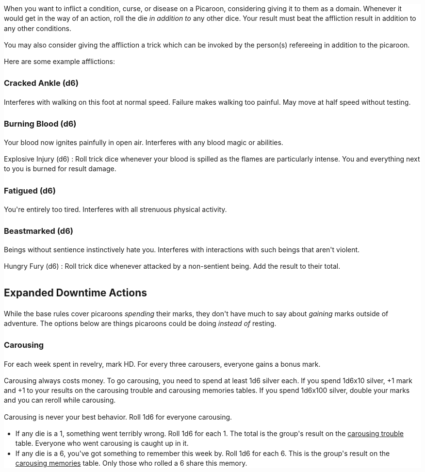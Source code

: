 When you want to inflict a condition, curse, or disease on a Picaroon, considering giving it to them
as a domain. Whenever it would get in the way of an action, roll the die _in addition to_ any other
dice. Your result must beat the affliction result in addition to any other conditions.

You may also consider giving the affliction a trick which can be invoked by the person(s) refereeing
in addition to the picaroon.

Here are some example afflictions:

### Cracked Ankle (d6)

Interferes with walking on this foot at normal speed. Failure makes walking too painful. May move
at half speed without testing.

### Burning Blood (d6)

Your blood now ignites painfully in open air. Interferes with any blood magic or abilities.

Explosive Injury (d6)
: Roll trick dice whenever your blood is spilled as the flames are particularly intense. You and
  everything next to you is burned for result damage.

### Fatigued (d6)

You're entirely too tired. Interferes with all strenuous physical activity.

### Beastmarked (d6)

Beings without sentience instinctively hate you. Interferes with interactions with such beings
that aren't violent.

Hungry Fury (d6)
: Roll trick dice whenever attacked by a non-sentient being. Add the result to their total.

## Expanded Downtime Actions

While the base rules cover picaroons _spending_ their marks, they don't have much to say about
_gaining_ marks outside of adventure. The options below are things picaroons could be doing _instead
of_ resting.

### Carousing

For each week spent in revelry, mark HD. For every three carousers, everyone gains a bonus mark.

Carousing always costs money. To go carousing, you need to spend at least 1d6 silver each. If you
spend 1d6x10 silver, +1 mark and +1 to your results on the carousing trouble and carousing memories
tables. If you spend 1d6x100 silver, double your marks and you can reroll while carousing.

Carousing is never your best behavior. Roll 1d6 for everyone carousing.

- If any die is a 1, something went terribly wrong. Roll 1d6 for each 1. The total is the group's
  result on the [carousing trouble][1] table. Everyone who went carousing is caught up in it.
- If any die is a 6, you've got something to remember this week by. Roll 1d6 for each 6. This is the
  group's result on the [carousing memories][2] table. Only those who rolled a 6 share this memory.


[1]: #carousing-trouble
[2]: #carousing-memories
[3]: #carousing-trouble-disrespect
[4]: #carousing-trouble-brawl
[5]: #carousing-trouble-debt
[6]: #carousing-trouble-incarceration
[7]: #carousing-trouble-outlawry
[8]: #carousing-memories-new-friend
[9]: #carousing-memories-stand-out
[10]: #carousing-memories-comradery
[11]: #carousing-memories-local-legends
